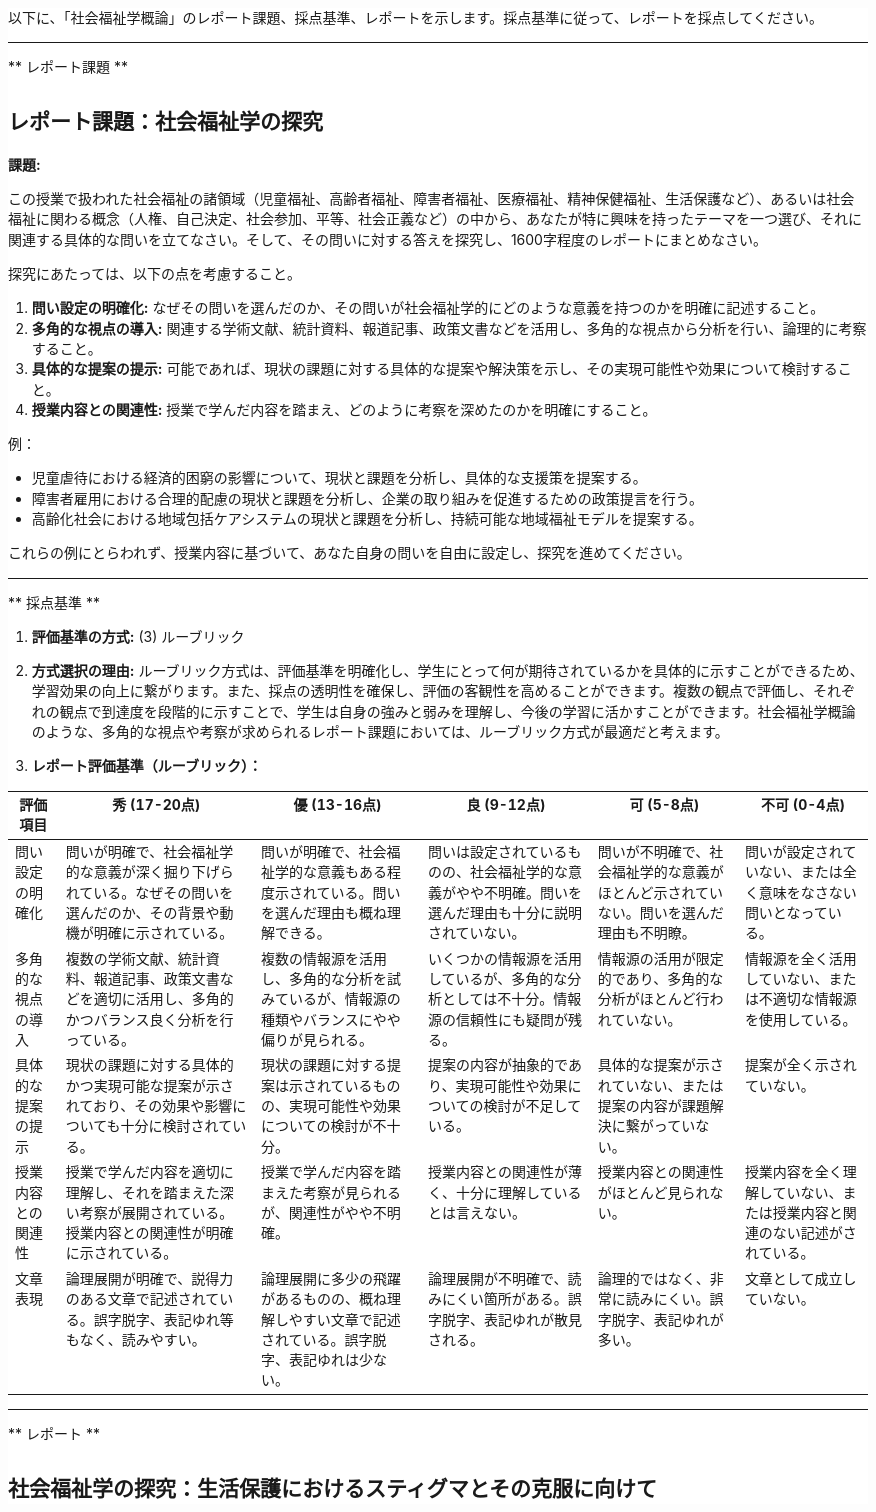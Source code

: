 以下に、「社会福祉学概論」のレポート課題、採点基準、レポートを示します。採点基準に従って、レポートを採点してください。

---------------------------------------
** レポート課題 **

## レポート課題：社会福祉学の探究

**課題:**

この授業で扱われた社会福祉の諸領域（児童福祉、高齢者福祉、障害者福祉、医療福祉、精神保健福祉、生活保護など）、あるいは社会福祉に関わる概念（人権、自己決定、社会参加、平等、社会正義など）の中から、あなたが特に興味を持ったテーマを一つ選び、それに関連する具体的な問いを立てなさい。そして、その問いに対する答えを探究し、1600字程度のレポートにまとめなさい。

探究にあたっては、以下の点を考慮すること。

1. **問い設定の明確化:** なぜその問いを選んだのか、その問いが社会福祉学的にどのような意義を持つのかを明確に記述すること。
2. **多角的な視点の導入:** 関連する学術文献、統計資料、報道記事、政策文書などを活用し、多角的な視点から分析を行い、論理的に考察すること。
3. **具体的な提案の提示:**  可能であれば、現状の課題に対する具体的な提案や解決策を示し、その実現可能性や効果について検討すること。
4. **授業内容との関連性:** 授業で学んだ内容を踏まえ、どのように考察を深めたのかを明確にすること。


例：

* 児童虐待における経済的困窮の影響について、現状と課題を分析し、具体的な支援策を提案する。
* 障害者雇用における合理的配慮の現状と課題を分析し、企業の取り組みを促進するための政策提言を行う。
* 高齢化社会における地域包括ケアシステムの現状と課題を分析し、持続可能な地域福祉モデルを提案する。


これらの例にとらわれず、授業内容に基づいて、あなた自身の問いを自由に設定し、探究を進めてください。


---------------------------------------
** 採点基準 **

1. **評価基準の方式:** (3) ルーブリック

2. **方式選択の理由:** ルーブリック方式は、評価基準を明確化し、学生にとって何が期待されているかを具体的に示すことができるため、学習効果の向上に繋がります。また、採点の透明性を確保し、評価の客観性を高めることができます。複数の観点で評価し、それぞれの観点で到達度を段階的に示すことで、学生は自身の強みと弱みを理解し、今後の学習に活かすことができます。社会福祉学概論のような、多角的な視点や考察が求められるレポート課題においては、ルーブリック方式が最適だと考えます。

3. **レポート評価基準（ルーブリック）：**

| 評価項目 | 秀 (17-20点) | 優 (13-16点) | 良 (9-12点) | 可 (5-8点) | 不可 (0-4点) |
|---|---|---|---|---|---|
| 問い設定の明確化 | 問いが明確で、社会福祉学的な意義が深く掘り下げられている。なぜその問いを選んだのか、その背景や動機が明確に示されている。 | 問いが明確で、社会福祉学的な意義もある程度示されている。問いを選んだ理由も概ね理解できる。 | 問いは設定されているものの、社会福祉学的な意義がやや不明確。問いを選んだ理由も十分に説明されていない。 | 問いが不明確で、社会福祉学的な意義がほとんど示されていない。問いを選んだ理由も不明瞭。 | 問いが設定されていない、または全く意味をなさない問いとなっている。 |
| 多角的な視点の導入 | 複数の学術文献、統計資料、報道記事、政策文書などを適切に活用し、多角的かつバランス良く分析を行っている。 | 複数の情報源を活用し、多角的な分析を試みているが、情報源の種類やバランスにやや偏りが見られる。 | いくつかの情報源を活用しているが、多角的な分析としては不十分。情報源の信頼性にも疑問が残る。 | 情報源の活用が限定的であり、多角的な分析がほとんど行われていない。 | 情報源を全く活用していない、または不適切な情報源を使用している。 |
| 具体的な提案の提示 | 現状の課題に対する具体的かつ実現可能な提案が示されており、その効果や影響についても十分に検討されている。 | 現状の課題に対する提案は示されているものの、実現可能性や効果についての検討が不十分。 | 提案の内容が抽象的であり、実現可能性や効果についての検討が不足している。 | 具体的な提案が示されていない、または提案の内容が課題解決に繋がっていない。 | 提案が全く示されていない。 |
| 授業内容との関連性 | 授業で学んだ内容を適切に理解し、それを踏まえた深い考察が展開されている。授業内容との関連性が明確に示されている。 | 授業で学んだ内容を踏まえた考察が見られるが、関連性がやや不明確。 | 授業内容との関連性が薄く、十分に理解しているとは言えない。 | 授業内容との関連性がほとんど見られない。 | 授業内容を全く理解していない、または授業内容と関連のない記述がされている。 |
| 文章表現 | 論理展開が明確で、説得力のある文章で記述されている。誤字脱字、表記ゆれ等もなく、読みやすい。 | 論理展開に多少の飛躍があるものの、概ね理解しやすい文章で記述されている。誤字脱字、表記ゆれは少ない。 | 論理展開が不明確で、読みにくい箇所がある。誤字脱字、表記ゆれが散見される。 | 論理的ではなく、非常に読みにくい。誤字脱字、表記ゆれが多い。 | 文章として成立していない。 |




---------------------------------------
** レポート **
## 社会福祉学の探究：生活保護におけるスティグマとその克服に向けて
